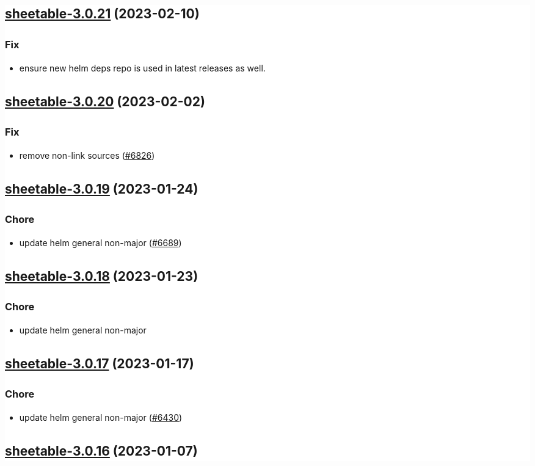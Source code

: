   


## [sheetable-3.0.21](https://github.com/truecharts/charts/compare/sheetable-3.0.20...sheetable-3.0.21) (2023-02-10)

### Fix

- ensure new helm deps repo is used in latest releases as well.
  
  


## [sheetable-3.0.20](https://github.com/truecharts/charts/compare/sheetable-3.0.19...sheetable-3.0.20) (2023-02-02)

### Fix

- remove non-link sources ([#6826](https://github.com/truecharts/charts/issues/6826))
  
  


## [sheetable-3.0.19](https://github.com/truecharts/charts/compare/sheetable-3.0.18...sheetable-3.0.19) (2023-01-24)

### Chore

- update helm general non-major ([#6689](https://github.com/truecharts/charts/issues/6689))
  
  


## [sheetable-3.0.18](https://github.com/truecharts/charts/compare/sheetable-3.0.17...sheetable-3.0.18) (2023-01-23)

### Chore

- update helm general non-major
  
  


## [sheetable-3.0.17](https://github.com/truecharts/charts/compare/sheetable-3.0.16...sheetable-3.0.17) (2023-01-17)

### Chore

- update helm general non-major ([#6430](https://github.com/truecharts/charts/issues/6430))
  
  


## [sheetable-3.0.16](https://github.com/truecharts/charts/compare/sheetable-3.0.15...sheetable-3.0.16) (2023-01-07)
